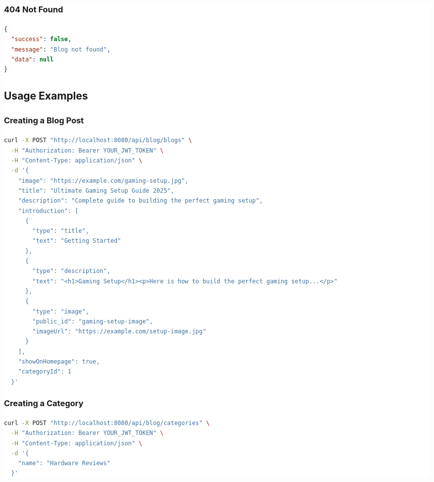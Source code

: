 ### 404 Not Found
```json
{
  "success": false,
  "message": "Blog not found",
  "data": null
}
```

## Usage Examples

### Creating a Blog Post

```bash
curl -X POST "http://localhost:8080/api/blog/blogs" \
  -H "Authorization: Bearer YOUR_JWT_TOKEN" \
  -H "Content-Type: application/json" \
  -d '{
    "image": "https://example.com/gaming-setup.jpg",
    "title": "Ultimate Gaming Setup Guide 2025",
    "description": "Complete guide to building the perfect gaming setup",
    "introduction": [
      {
        "type": "title",
        "text": "Getting Started"
      },
      {
        "type": "description",
        "text": "<h1>Gaming Setup</h1><p>Here is how to build the perfect gaming setup...</p>"
      },
      {
        "type": "image",
        "public_id": "gaming-setup-image",
        "imageUrl": "https://example.com/setup-image.jpg"
      }
    ],
    "showOnHomepage": true,
    "categoryId": 1
  }'
```

### Creating a Category

```bash
curl -X POST "http://localhost:8080/api/blog/categories" \
  -H "Authorization: Bearer YOUR_JWT_TOKEN" \
  -H "Content-Type: application/json" \
  -d '{
    "name": "Hardware Reviews"
  }'
```
